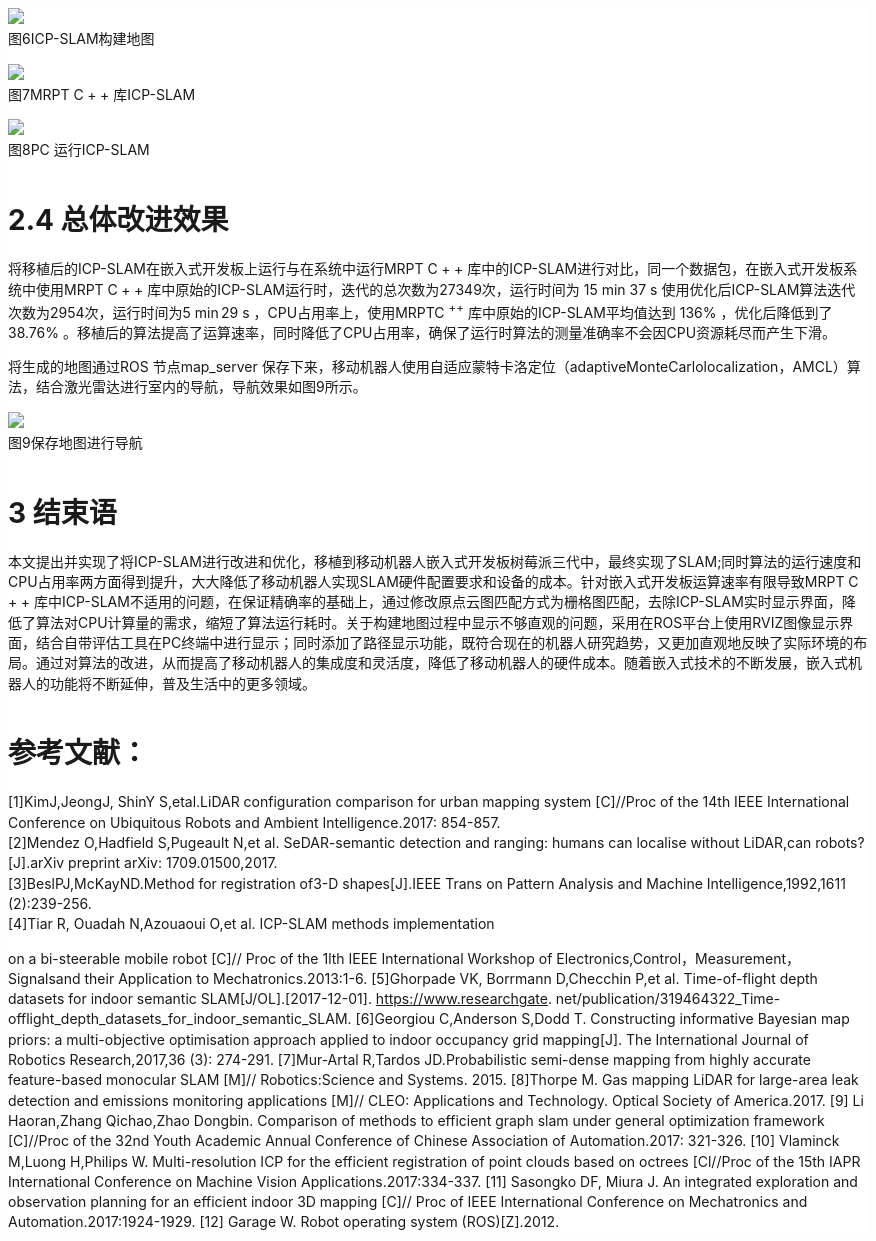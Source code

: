 ![](images/967b322f40925c925fdf29973565ba43c414c6414b4b39c8a42527839214089a.jpg)  
图6ICP-SLAM构建地图

![](images/acc0b80e2426ef9d27714847def1a6bc84d7ae548f13c98a1808c5c1e9a1593b.jpg)  
图7MRPT $\mathrm { C } { + } { + }$ 库ICP-SLAM

![](images/b0e6b048b978996124053c4ae141f8cc42f9175929f6fa1ec0f39ed452385c1e.jpg)  
图8PC 运行ICP-SLAM

# 2.4 总体改进效果

将移植后的ICP-SLAM在嵌入式开发板上运行与在系统中运行MRPT $\mathrm { C } { + } { + }$ 库中的ICP-SLAM进行对比，同一个数据包，在嵌入式开发板系统中使用MRPT $\mathrm { C } { + } { + }$ 库中原始的ICP-SLAM运行时，迭代的总次数为27349次，运行时间为 $1 5 \mathrm { \ m i n } \ 3 7 \mathrm { \ s }$ 使用优化后ICP-SLAM算法迭代次数为2954次，运行时间为$5 \ \operatorname* { m i n } 2 9 \ \mathrm { s }$ ，CPU占用率上，使用MRPTC $^ { + + }$ 库中原始的ICP-SLAM平均值达到 $13 6 \%$ ，优化后降低到了 $3 8 . 7 6 \%$ 。移植后的算法提高了运算速率，同时降低了CPU占用率，确保了运行时算法的测量准确率不会因CPU资源耗尽而产生下滑。

将生成的地图通过ROS 节点map_server 保存下来，移动机器人使用自适应蒙特卡洛定位（adaptiveMonteCarlolocalization，AMCL）算法，结合激光雷达进行室内的导航，导航效果如图9所示。

![](images/02dba026dc88754623048a6d7620aa4b4e0a6d6d3f3276659f4f4742e402f5b9.jpg)  
图9保存地图进行导航

# 3 结束语

本文提出并实现了将ICP-SLAM进行改进和优化，移植到移动机器人嵌入式开发板树莓派三代中，最终实现了SLAM;同时算法的运行速度和CPU占用率两方面得到提升，大大降低了移动机器人实现SLAM硬件配置要求和设备的成本。针对嵌入式开发板运算速率有限导致MRPT $\mathrm { C } { + } { + }$ 库中ICP-SLAM不适用的问题，在保证精确率的基础上，通过修改原点云图匹配方式为栅格图匹配，去除ICP-SLAM实时显示界面，降低了算法对CPU计算量的需求，缩短了算法运行耗时。关于构建地图过程中显示不够直观的问题，采用在ROS平台上使用RVIZ图像显示界面，结合自带评估工具在PC终端中进行显示；同时添加了路径显示功能，既符合现在的机器人研究趋势，又更加直观地反映了实际环境的布局。通过对算法的改进，从而提高了移动机器人的集成度和灵活度，降低了移动机器人的硬件成本。随着嵌入式技术的不断发展，嵌入式机器人的功能将不断延伸，普及生活中的更多领域。

# 参考文献：

[1]KimJ,JeongJ, ShinY S,etal.LiDAR configuration comparison for urban mapping system [C]//Proc of the 14th IEEE International Conference on Ubiquitous Robots and Ambient Intelligence.2017: 854-857.   
[2]Mendez O,Hadfield S,Pugeault N,et al. SeDAR-semantic detection and ranging: humans can localise without LiDAR,can robots?[J].arXiv preprint arXiv: 1709.01500,2017.   
[3]BeslPJ,McKayND.Method for registration of3-D shapes[J].IEEE Trans on Pattern Analysis and Machine Intelligence,1992,1611 (2):239-256.   
[4]Tiar R, Ouadah N,Azouaoui O,et al. ICP-SLAM methods implementation

on a bi-steerable mobile robot [C]// Proc of the 1lth IEEE International Workshop of Electronics,Control，Measurement，Signalsand their Application to Mechatronics.2013:1-6. [5]Ghorpade VK, Borrmann D,Checchin P,et al. Time-of-flight depth datasets for indoor semantic SLAM[J/OL].[2017-12-01]. https://www.researchgate. net/publication/319464322_Time-offlight_depth_datasets_for_indoor_semantic_SLAM. [6]Georgiou C,Anderson S,Dodd T. Constructing informative Bayesian map priors: a multi-objective optimisation approach applied to indoor occupancy grid mapping[J]. The International Journal of Robotics Research,2017,36 (3): 274-291. [7]Mur-Artal R,Tardos JD.Probabilistic semi-dense mapping from highly accurate feature-based monocular SLAM [M]// Robotics:Science and Systems. 2015. [8]Thorpe M. Gas mapping LiDAR for large-area leak detection and emissions monitoring applications [M]// CLEO: Applications and Technology. Optical Society of America.2017. [9] Li Haoran,Zhang Qichao,Zhao Dongbin. Comparison of methods to efficient graph slam under general optimization framework [C]//Proc of the 32nd Youth Academic Annual Conference of Chinese Association of Automation.2017: 321-326. [10] Vlaminck M,Luong H,Philips W. Multi-resolution ICP for the efficient registration of point clouds based on octrees [Cl//Proc of the 15th IAPR International Conference on Machine Vision Applications.2017:334-337. [11] Sasongko DF, Miura J. An integrated exploration and observation planning for an efficient indoor 3D mapping [C]// Proc of IEEE International Conference on Mechatronics and Automation.2017:1924-1929. [12] Garage W. Robot operating system (ROS)[Z].2012.